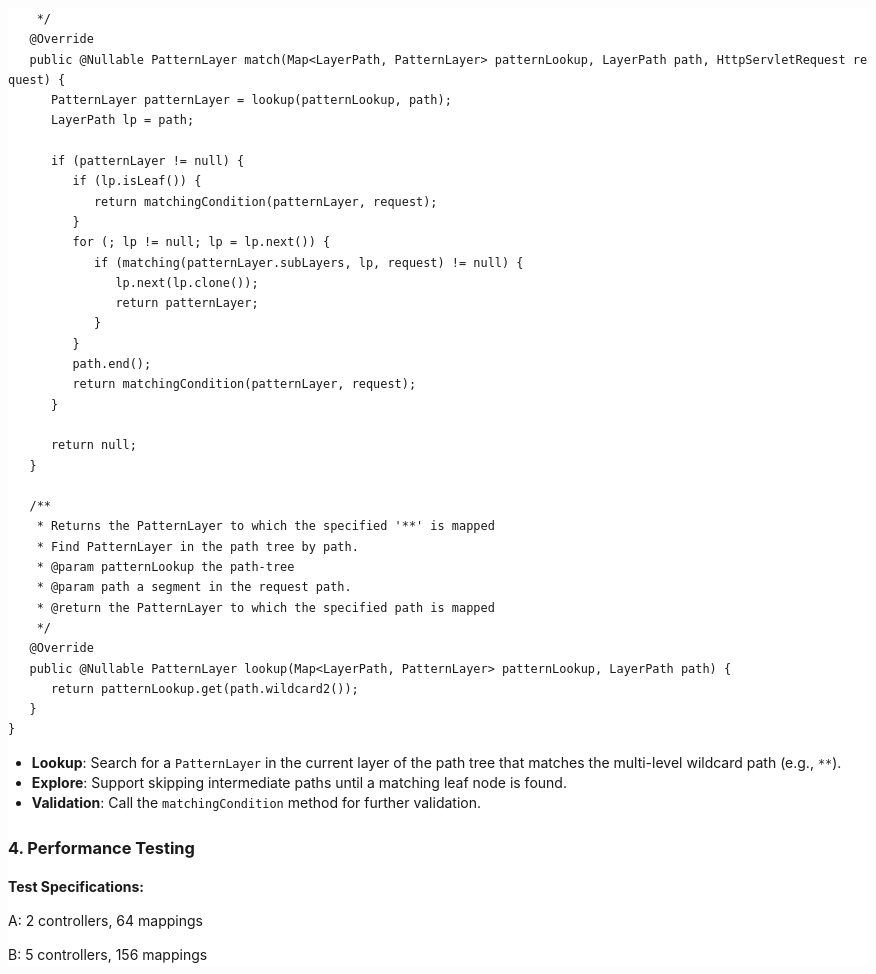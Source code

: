    ```
       */
      @Override
      public @Nullable PatternLayer match(Map<LayerPath, PatternLayer> patternLookup, LayerPath path, HttpServletRequest request) {
         PatternLayer patternLayer = lookup(patternLookup, path);
         LayerPath lp = path;
   
         if (patternLayer != null) {
            if (lp.isLeaf()) {
               return matchingCondition(patternLayer, request);
            }
            for (; lp != null; lp = lp.next()) {
               if (matching(patternLayer.subLayers, lp, request) != null) {
                  lp.next(lp.clone());
                  return patternLayer;
               }
            }
            path.end();
            return matchingCondition(patternLayer, request);
         }
   
         return null;
      }
   
      /**
       * Returns the PatternLayer to which the specified '**' is mapped
       * Find PatternLayer in the path tree by path.
       * @param patternLookup the path-tree
       * @param path a segment in the request path.
       * @return the PatternLayer to which the specified path is mapped
       */
      @Override
      public @Nullable PatternLayer lookup(Map<LayerPath, PatternLayer> patternLookup, LayerPath path) {
         return patternLookup.get(path.wildcard2());
      }
   }
   ```

   - **Lookup**: Search for a `PatternLayer` in the current layer of the path tree that matches the multi-level wildcard path (e.g., `**`).
   - **Explore**: Support skipping intermediate paths until a matching leaf node is found.
   - **Validation**: Call the `matchingCondition` method for further validation.



### 4. Performance Testing

**Test Specifications:**

A: 2 controllers, 64 mappings

B: 5 controllers, 156 mappings
